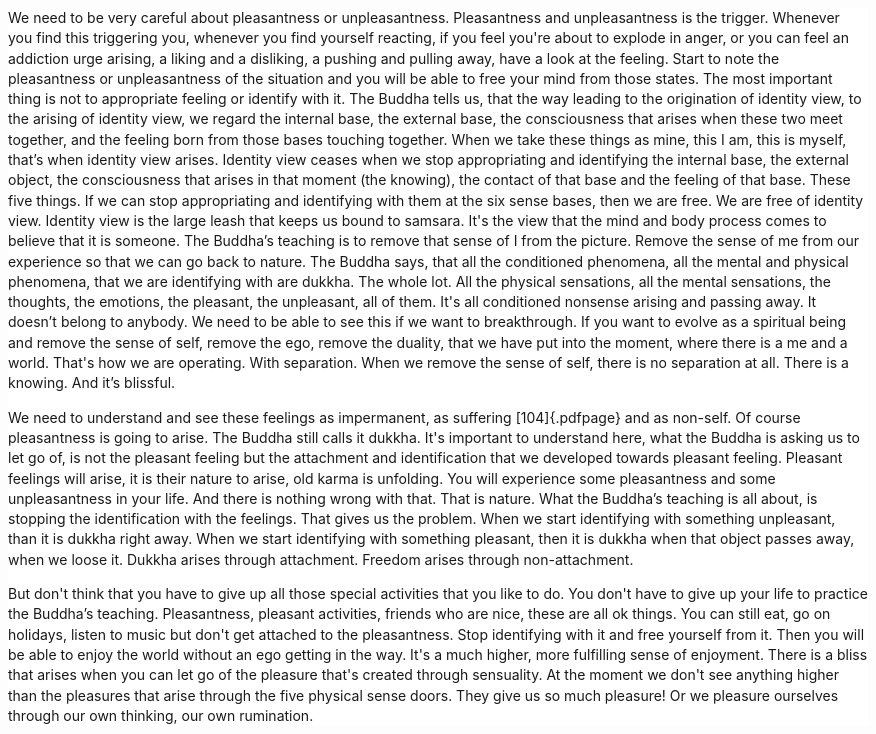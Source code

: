 We need to be very careful about pleasantness or unpleasantness. Pleasantness and unpleasantness is the trigger. Whenever you find this triggering 
you, whenever you find yourself reacting, if you feel you're about to explode 
in anger, or you can feel an addiction urge arising, a liking and a disliking, a 
pushing and pulling away, have a look at the feeling. Start to note the pleasantness or unpleasantness of the situation and you will be able to free your 
mind from those states. The most important thing is not to appropriate feeling or identify with it. The Buddha tells us, that the way leading to the origination of identity view, to the arising of identity view, we regard the internal 
base, the external base, the consciousness that arises when these two meet 
together,  and  the  feeling  born  from  those  bases  touching  together.  When 
we take these things as mine, this I am, this is myself, that’s when identity 
view arises. Identity view ceases when we stop appropriating and identifying the internal base, the external object, the consciousness that arises in that 
moment (the knowing), the contact of that base and the feeling of that base. 
These five things. If we can stop appropriating and identifying with them at 
the six sense bases, then we are free. We are free of identity view. Identity 
view is the large leash that keeps us bound to samsara. It's the view that the 
mind and body process comes to believe that it is someone. The Buddha’s 
teaching is to remove that sense of I from the picture. Remove the sense of 
me from our experience so that we can go back to nature. The Buddha says, 
that all the conditioned phenomena, all the mental and physical phenomena, 
that we are identifying with are dukkha. The whole lot. All the physical sensations, all the mental sensations, the thoughts, the emotions, the pleasant, 
the unpleasant, all of them. It's all conditioned nonsense arising and passing 
away. It doesn’t belong to anybody. We need to be able to see this if we want 
to breakthrough. If you want to evolve as a spiritual being and remove the 
sense of self, remove the ego, remove the duality, that we have put into the 
moment, where there is a me and a world. That's how we are operating. With 
separation. When we remove the sense of self, there is no separation at all. 
There is a knowing. And it’s blissful.

We need to understand and see these feelings as impermanent, as suffering [104]{.pdfpage}  and as non-self. Of course pleasantness is going to arise. The Buddha 
still calls it dukkha. It's important to understand here, what the Buddha is 
asking  us  to  let  go  of,  is  not  the  pleasant  feeling  but  the  attachment  and 
identification that we developed towards pleasant feeling. Pleasant feelings 
will arise, it is their nature to arise, old karma is unfolding. You will experience some pleasantness and some unpleasantness in your life. And there 
is nothing wrong with that. That is nature. What the Buddha’s teaching is 
all about, is stopping the identification with the feelings. That gives us the 
problem.  When  we  start  identifying  with  something  unpleasant,  than  it  is 
dukkha right away. When we start identifying with something pleasant, then 
it is dukkha when that object passes away, when we loose it. Dukkha arises 
through attachment. Freedom arises through non-attachment.

But don't think that you have to give up all those special activities that 
you like to do. You don't have to give up your life to practice the Buddha’s 
teaching.  Pleasantness,  pleasant  activities,  friends  who  are  nice,  these  are 
all ok things. You can still eat, go on holidays, listen to music but don't get 
attached to the pleasantness. Stop identifying with it and free yourself from 
it. Then you will be able to enjoy the world without an ego getting in the 
way. It's a much higher, more fulfilling sense of enjoyment. There is a bliss 
that arises when you can let go of the pleasure that's created through sensuality. At the moment we don't see anything higher than the pleasures that arise 
through the five physical sense doors. They give us so much pleasure! Or we 
pleasure ourselves through our own thinking, our own rumination.
